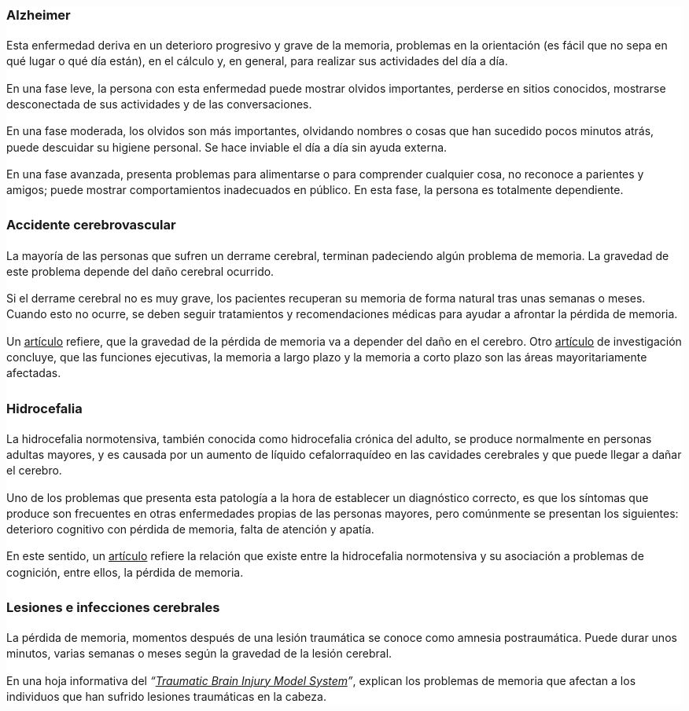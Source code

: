 ### Alzheimer

Esta enfermedad deriva en un deterioro progresivo y grave de la memoria, problemas en la orientación (es fácil que no sepa en qué lugar o qué día están), en el cálculo y, en general, para realizar sus actividades del día a día.

En una fase leve, la persona con esta enfermedad puede mostrar olvidos importantes, perderse en sitios conocidos, mostrarse desconectada de sus actividades y de las conversaciones.

En una fase moderada, los olvidos son más importantes, olvidando nombres o cosas que han sucedido pocos minutos atrás, puede descuidar su higiene personal. Se hace inviable el día a día sin ayuda externa.

En una fase avanzada, presenta problemas para alimentarse o para comprender cualquier cosa, no reconoce a parientes y amigos; puede mostrar comportamientos inadecuados en público. En esta fase, la persona es totalmente dependiente.

### Accidente cerebrovascular

La mayoría de las personas que sufren un derrame cerebral, terminan padeciendo algún problema de memoria. La gravedad de este problema depende del daño cerebral ocurrido.

Si el derrame cerebral no es muy grave, los pacientes recuperan su memoria de forma natural tras unas semanas o meses. Cuando esto no ocurre, se deben seguir tratamientos y recomendaciones médicas para ayudar a afrontar la pérdida de memoria.

Un [artículo](https://www.cidrr8.research.va.gov/rescue-espanol/docs/emotional-needs/memory-problems.pdf) refiere, que la gravedad de la pérdida de memoria va a depender del daño en el cerebro. Otro [artículo](https://dialnet.unirioja.es/descarga/articulo/5745292.pdf) de investigación concluye, que las funciones ejecutivas, la memoria a largo plazo y la memoria a corto plazo son las áreas mayoritariamente afectadas.

### Hidrocefalia

La hidrocefalia normotensiva, también conocida como hidrocefalia crónica del adulto, se produce normalmente en personas adultas mayores, y es causada por un aumento de líquido cefalorraquídeo en las cavidades cerebrales y que puede llegar a dañar el cerebro.

Uno de los problemas que presenta esta patología a la hora de establecer un diagnóstico correcto, es que los síntomas que produce son frecuentes en otras enfermedades propias de las personas mayores, pero comúnmente se presentan los siguientes: deterioro cognitivo con pérdida de memoria, falta de atención y apatía.

En este sentido, un [artículo](http://scielo.isciii.es/pdf/neuro/v19n4/1.pdf) refiere la relación que existe entre la hidrocefalia normotensiva y su asociación a problemas de cognición, entre ellos, la pérdida de memoria.

### Lesiones e infecciones cerebrales

La pérdida de memoria, momentos después de una lesión traumática se conoce como amnesia postraumática. Puede durar unos minutos, varias semanas o meses según la gravedad de la lesión cerebral.

En una hoja informativa del *“[Traumatic Brain Injury Model System](https://msktc.org/lib/docs/Factsheets/Spanish_Factsheets/TBI_Memory_Sp.pdf)”*, explican los problemas de memoria que afectan a los individuos que han sufrido lesiones traumáticas en la cabeza.
